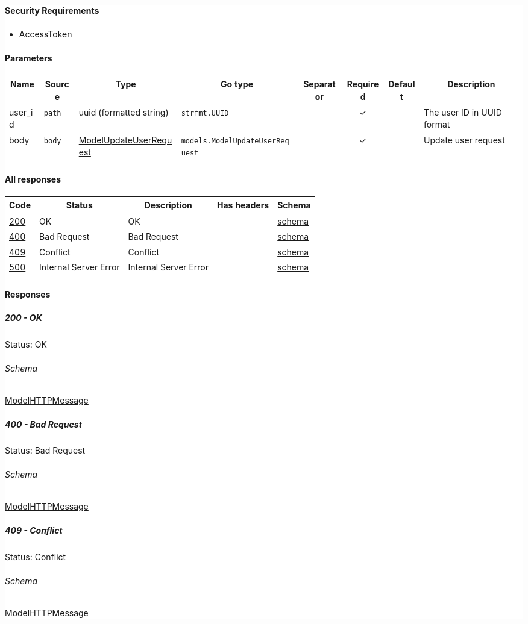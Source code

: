 #### Security Requirements
  * AccessToken

#### Parameters

| Name | Source | Type | Go type | Separator | Required | Default | Description |
|------|--------|------|---------|-----------| :------: |---------|-------------|
| user_id | `path` | uuid (formatted string) | `strfmt.UUID` |  | ✓ |  | The user ID in UUID format |
| body | `body` | [ModelUpdateUserRequest](#model-update-user-request) | `models.ModelUpdateUserRequest` | | ✓ | | Update user request |

#### All responses
| Code | Status | Description | Has headers | Schema |
|------|--------|-------------|:-----------:|--------|
| [200](#0198042a-f9c5-75e7-8cb9-231bee55c64e-200) | OK | OK |  | [schema](#0198042a-f9c5-75e7-8cb9-231bee55c64e-200-schema) |
| [400](#0198042a-f9c5-75e7-8cb9-231bee55c64e-400) | Bad Request | Bad Request |  | [schema](#0198042a-f9c5-75e7-8cb9-231bee55c64e-400-schema) |
| [409](#0198042a-f9c5-75e7-8cb9-231bee55c64e-409) | Conflict | Conflict |  | [schema](#0198042a-f9c5-75e7-8cb9-231bee55c64e-409-schema) |
| [500](#0198042a-f9c5-75e7-8cb9-231bee55c64e-500) | Internal Server Error | Internal Server Error |  | [schema](#0198042a-f9c5-75e7-8cb9-231bee55c64e-500-schema) |

#### Responses


##### <span id="0198042a-f9c5-75e7-8cb9-231bee55c64e-200"></span> 200 - OK
Status: OK

###### <span id="0198042a-f9c5-75e7-8cb9-231bee55c64e-200-schema"></span> Schema
   
  

[ModelHTTPMessage](#model-http-message)

##### <span id="0198042a-f9c5-75e7-8cb9-231bee55c64e-400"></span> 400 - Bad Request
Status: Bad Request

###### <span id="0198042a-f9c5-75e7-8cb9-231bee55c64e-400-schema"></span> Schema
   
  

[ModelHTTPMessage](#model-http-message)

##### <span id="0198042a-f9c5-75e7-8cb9-231bee55c64e-409"></span> 409 - Conflict
Status: Conflict

###### <span id="0198042a-f9c5-75e7-8cb9-231bee55c64e-409-schema"></span> Schema
   
  

[ModelHTTPMessage](#model-http-message)
